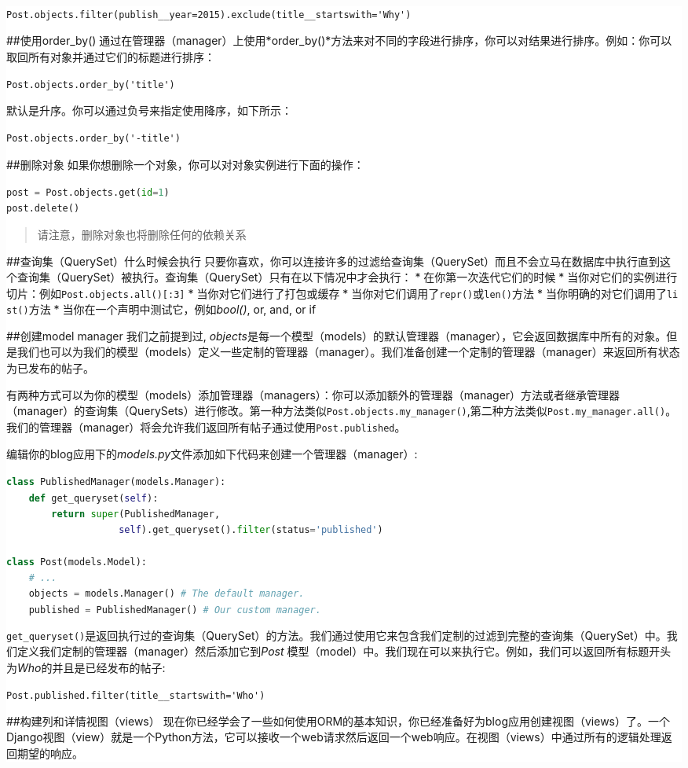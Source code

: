     Post.objects.filter(publish__year=2015).exclude(title__startswith='Why')
    
##使用order_by()
通过在管理器（manager）上使用*order_by()*方法来对不同的字段进行排序，你可以对结果进行排序。例如：你可以取回所有对象并通过它们的标题进行排序：

    Post.objects.order_by('title')
    
默认是升序。你可以通过负号来指定使用降序，如下所示：

    Post.objects.order_by('-title')

##删除对象
如果你想删除一个对象，你可以对对象实例进行下面的操作：

```python
post = Post.objects.get(id=1)
post.delete()
```
   
> 请注意，删除对象也将删除任何的依赖关系


##查询集（QuerySet）什么时候会执行
只要你喜欢，你可以连接许多的过滤给查询集（QuerySet）而且不会立马在数据库中执行直到这个查询集（QuerySet）被执行。查询集（QuerySet）只有在以下情况中才会执行：
    * 在你第一次迭代它们的时候
    * 当你对它们的实例进行切片：例如`Post.objects.all()[:3]`
    * 当你对它们进行了打包或缓存
    * 当你对它们调用了`repr()`或`len()`方法
    * 当你明确的对它们调用了`list()`方法
    * 当你在一个声明中测试它，例如*bool()*, or, and, or if

##创建model manager
我们之前提到过, *objects*是每一个模型（models）的默认管理器（manager），它会返回数据库中所有的对象。但是我们也可以为我们的模型（models）定义一些定制的管理器（manager）。我们准备创建一个定制的管理器（manager）来返回所有状态为已发布的帖子。

有两种方式可以为你的模型（models）添加管理器（managers）：你可以添加额外的管理器（manager）方法或者继承管理器（manager）的查询集（QuerySets）进行修改。第一种方法类似`Post.objects.my_manager()`,第二种方法类似`Post.my_manager.all()`。我们的管理器（manager）将会允许我们返回所有帖子通过使用`Post.published`。

编辑你的blog应用下的*models.py*文件添加如下代码来创建一个管理器（manager）:

```python
class PublishedManager(models.Manager):
    def get_queryset(self):
        return super(PublishedManager,
                    self).get_queryset().filter(status='published')
    
class Post(models.Model):
    # ...
    objects = models.Manager() # The default manager.
    published = PublishedManager() # Our custom manager.
```

`get_queryset()`是返回执行过的查询集（QuerySet）的方法。我们通过使用它来包含我们定制的过滤到完整的查询集（QuerySet）中。我们定义我们定制的管理器（manager）然后添加它到*Post* 模型（model）中。我们现在可以来执行它。例如，我们可以返回所有标题开头为*Who*的并且是已经发布的帖子:
    
    Post.published.filter(title__startswith='Who')
    
##构建列和详情视图（views）
现在你已经学会了一些如何使用ORM的基本知识，你已经准备好为blog应用创建视图（views）了。一个Django视图（view）就是一个Python方法，它可以接收一个web请求然后返回一个web响应。在视图（views）中通过所有的逻辑处理返回期望的响应。
